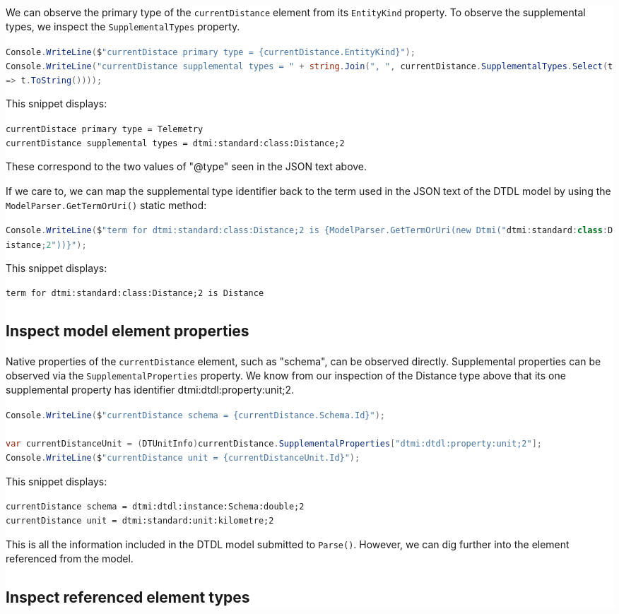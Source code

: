 We can observe the primary type of the `currentDistance` element from its `EntityKind` property.
To observe the supplemental types, we inspect the `SupplementalTypes` property.

```C# Snippet:DtdlParserSample12_DisplayTelemetryTypes
Console.WriteLine($"currentDistace primary type = {currentDistance.EntityKind}");
Console.WriteLine("currentDistance supplemental types = " + string.Join(", ", currentDistance.SupplementalTypes.Select(t => t.ToString())));
```

This snippet displays:

```Console
currentDistace primary type = Telemetry
currentDistance supplemental types = dtmi:standard:class:Distance;2
```

These correspond to the two values of "@type" seen in the JSON text above.

If we care to, we can map the supplemental type identifier back to the term used in the JSON text of the DTDL model by using the `ModelParser.GetTermOrUri()` static method:

```C# Snippet:DtdlParserSample12_DisplayDistanceTerm
Console.WriteLine($"term for dtmi:standard:class:Distance;2 is {ModelParser.GetTermOrUri(new Dtmi("dtmi:standard:class:Distance;2"))}");
```

This snippet displays:

```Console
term for dtmi:standard:class:Distance;2 is Distance
```

## Inspect model element properties

Native properties of the `currentDistance` element, such as "schema", can be observed directly.
Supplemental properties can be observed via the `SupplementalProperties` property.
We know from our inspection of the Distance type above that its one supplemental property has identifier dtmi:dtdl:property:unit;2.

```C# Snippet:DtdlParserSample12_DisplayTelemetryProperties
Console.WriteLine($"currentDistance schema = {currentDistance.Schema.Id}");

var currentDistanceUnit = (DTUnitInfo)currentDistance.SupplementalProperties["dtmi:dtdl:property:unit;2"];
Console.WriteLine($"currentDistance unit = {currentDistanceUnit.Id}");
```

This snippet displays:

```Console
currentDistance schema = dtmi:dtdl:instance:Schema:double;2
currentDistance unit = dtmi:standard:unit:kilometre;2
```

This is all the information included in the DTDL model submitted to `Parse()`.
However, we can dig further into the element referenced from the model.

## Inspect referenced element types
